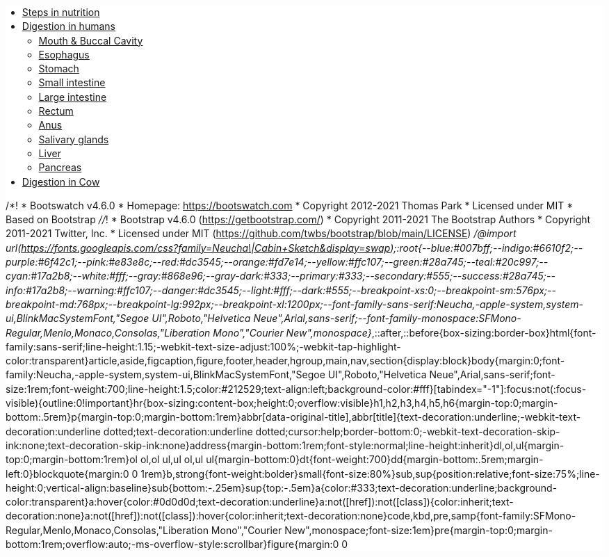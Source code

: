 -   [Steps in nutrition](#steps-in-nutrition)
-   [Digestion in humans](#digestion-in-humans)
    -   [Mouth & Buccal Cavity](#mouth-buccal-cavity)
    -   [Esophagus](#esophagus)
    -   [Stomach](#stomach)
    -   [Small intestine](#small-intestine)
    -   [Large intestine](#large-intestine)
    -   [Rectum](#rectum)
    -   [Anus](#anus)
    -   [Salivary glands](#salivary-glands)
    -   [Liver](#liver)
    -   [Pancreas](#pancreas)
-   [Digestion in Cow](#digestion-in-cow)

/*! * Bootswatch v4.6.0 \* Homepage: https://bootswatch.com \* Copyright
2012-2021 Thomas Park \* Licensed under MIT \* Based on Bootstrap *//*!
\* Bootstrap v4.6.0 (https://getbootstrap.com/) \* Copyright 2011-2021
The Bootstrap Authors \* Copyright 2011-2021 Twitter, Inc. \* Licensed
under MIT (https://github.com/twbs/bootstrap/blob/main/LICENSE)
*/@import
url(https://fonts.googleapis.com/css?family=Neucha\|Cabin+Sketch&display=swap);:root{--blue:\#007bff;--indigo:\#6610f2;--purple:\#6f42c1;--pink:\#e83e8c;--red:\#dc3545;--orange:\#fd7e14;--yellow:\#ffc107;--green:\#28a745;--teal:\#20c997;--cyan:\#17a2b8;--white:\#fff;--gray:\#868e96;--gray-dark:\#333;--primary:\#333;--secondary:\#555;--success:\#28a745;--info:\#17a2b8;--warning:\#ffc107;--danger:\#dc3545;--light:\#fff;--dark:\#555;--breakpoint-xs:0;--breakpoint-sm:576px;--breakpoint-md:768px;--breakpoint-lg:992px;--breakpoint-xl:1200px;--font-family-sans-serif:Neucha,-apple-system,system-ui,BlinkMacSystemFont,"Segoe
UI",Roboto,"Helvetica
Neue",Arial,sans-serif;--font-family-monospace:SFMono-Regular,Menlo,Monaco,Consolas,"Liberation
Mono","Courier
New",monospace}*,::after,::before{box-sizing:border-box}html{font-family:sans-serif;line-height:1.15;-webkit-text-size-adjust:100%;-webkit-tap-highlight-color:transparent}article,aside,figcaption,figure,footer,header,hgroup,main,nav,section{display:block}body{margin:0;font-family:Neucha,-apple-system,system-ui,BlinkMacSystemFont,"Segoe
UI",Roboto,"Helvetica
Neue",Arial,sans-serif;font-size:1rem;font-weight:700;line-height:1.5;color:\#212529;text-align:left;background-color:\#fff}\[tabindex="-1"\]:focus:not(:focus-visible){outline:0!important}hr{box-sizing:content-box;height:0;overflow:visible}h1,h2,h3,h4,h5,h6{margin-top:0;margin-bottom:.5rem}p{margin-top:0;margin-bottom:1rem}abbr\[data-original-title\],abbr\[title\]{text-decoration:underline;-webkit-text-decoration:underline
dotted;text-decoration:underline
dotted;cursor:help;border-bottom:0;-webkit-text-decoration-skip-ink:none;text-decoration-skip-ink:none}address{margin-bottom:1rem;font-style:normal;line-height:inherit}dl,ol,ul{margin-top:0;margin-bottom:1rem}ol
ol,ol ul,ul ol,ul
ul{margin-bottom:0}dt{font-weight:700}dd{margin-bottom:.5rem;margin-left:0}blockquote{margin:0
0
1rem}b,strong{font-weight:bolder}small{font-size:80%}sub,sup{position:relative;font-size:75%;line-height:0;vertical-align:baseline}sub{bottom:-.25em}sup{top:-.5em}a{color:\#333;text-decoration:underline;background-color:transparent}a:hover{color:\#0d0d0d;text-decoration:underline}a:not(\[href\]):not(\[class\]){color:inherit;text-decoration:none}a:not(\[href\]):not(\[class\]):hover{color:inherit;text-decoration:none}code,kbd,pre,samp{font-family:SFMono-Regular,Menlo,Monaco,Consolas,"Liberation
Mono","Courier
New",monospace;font-size:1em}pre{margin-top:0;margin-bottom:1rem;overflow:auto;-ms-overflow-style:scrollbar}figure{margin:0
0